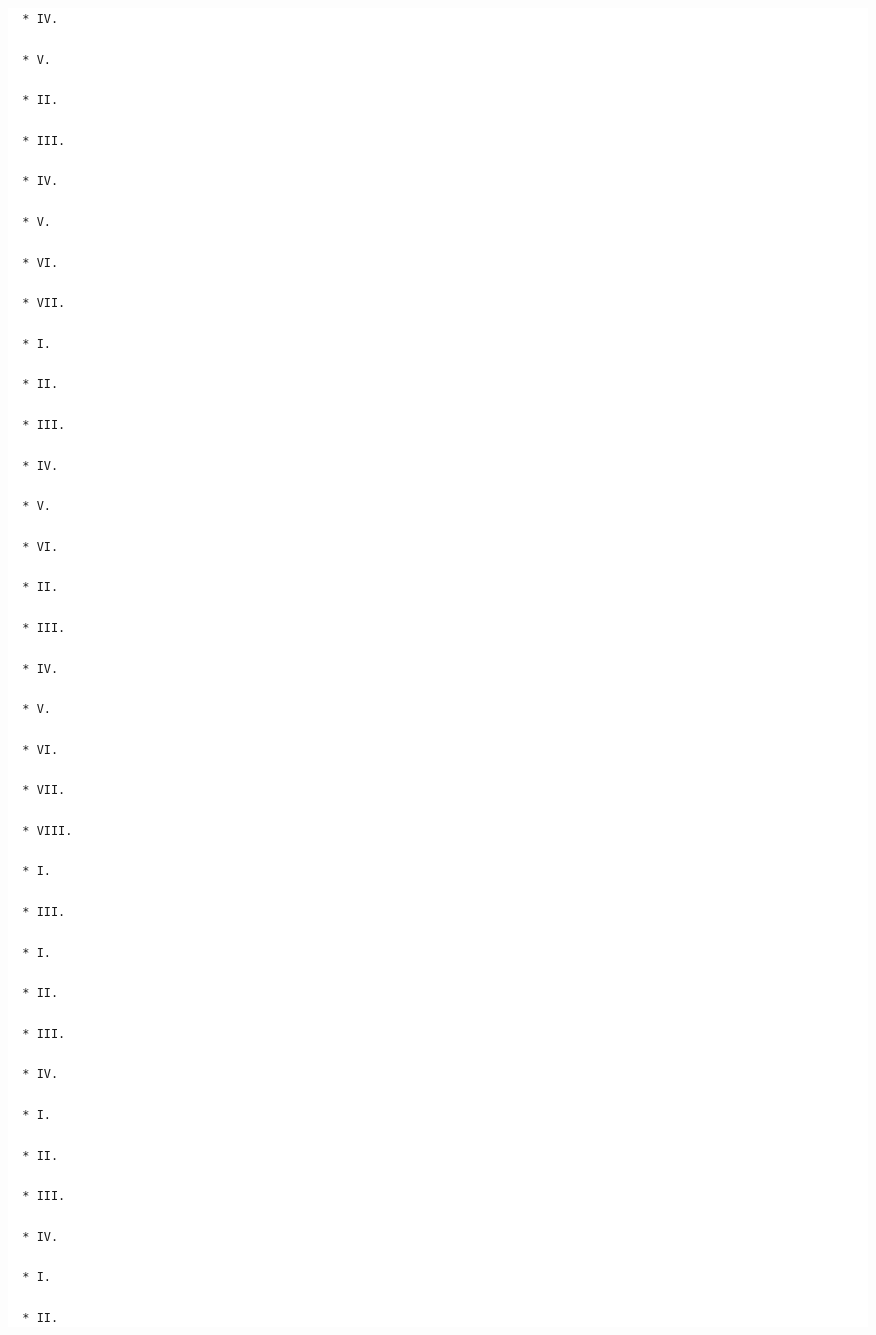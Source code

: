       * IV.

      * V.

      * II.

      * III.

      * IV.

      * V.

      * VI.

      * VII.

      * I.

      * II.

      * III.

      * IV.

      * V.

      * VI.

      * II.

      * III.

      * IV.

      * V.

      * VI.

      * VII.

      * VIII.

      * I.

      * III.

      * I.

      * II.

      * III.

      * IV.

      * I.

      * II.

      * III.

      * IV.

      * I.

      * II.

